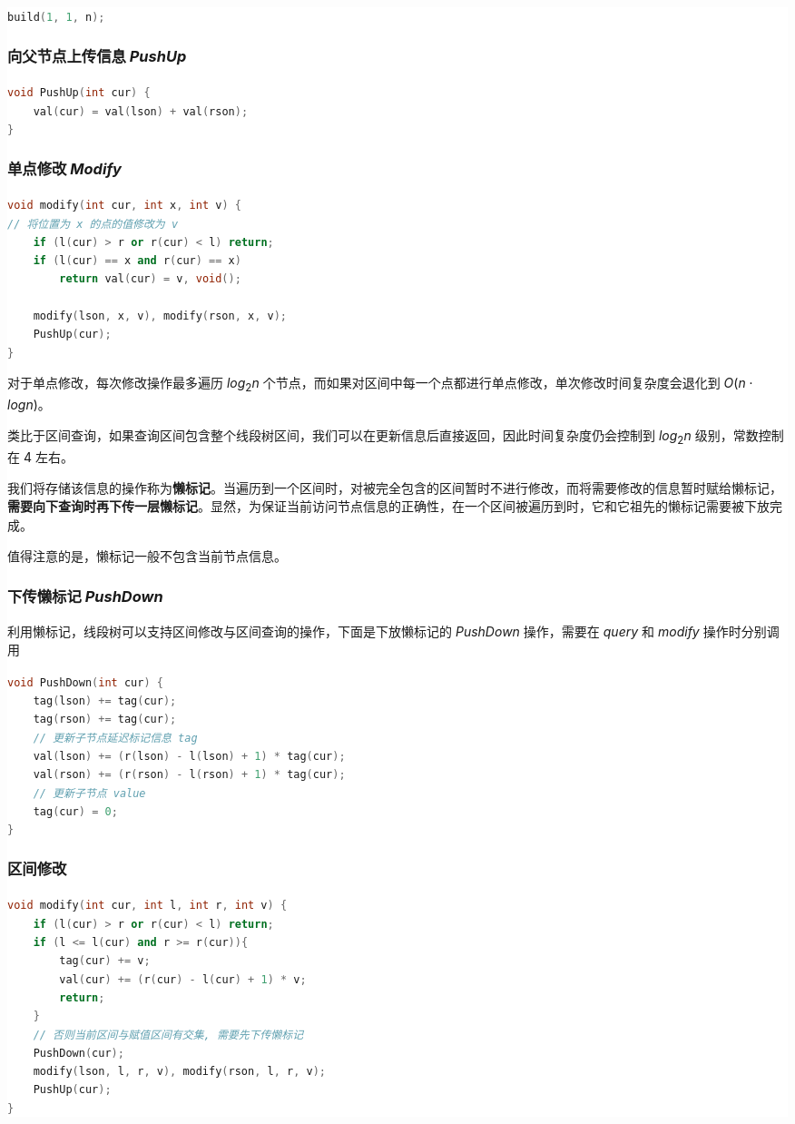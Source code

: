 ```cpp
build(1, 1, n);
```

### 向父节点上传信息 $PushUp$

```cpp
void PushUp(int cur) {
	val(cur) = val(lson) + val(rson);
}
```

### 单点修改 $Modify$

```cpp
void modify(int cur, int x, int v) {
// 将位置为 x 的点的值修改为 v
	if (l(cur) > r or r(cur) < l) return;
	if (l(cur) == x and r(cur) == x) 
		return val(cur) = v, void();

	modify(lson, x, v), modify(rson, x, v);
	PushUp(cur);
}
```

对于单点修改，每次修改操作最多遍历 $log_2n$ 个节点，而如果对区间中每一个点都进行单点修改，单次修改时间复杂度会退化到 $O(n \cdot logn)$。

类比于区间查询，如果查询区间包含整个线段树区间，我们可以在更新信息后直接返回，因此时间复杂度仍会控制到 $log_2n$ 级别，常数控制在 $4$ 左右。

我们将存储该信息的操作称为**懒标记**。当遍历到一个区间时，对被完全包含的区间暂时不进行修改，而将需要修改的信息暂时赋给懒标记，**需要向下查询时再下传一层懒标记**。显然，为保证当前访问节点信息的正确性，在一个区间被遍历到时，它和它祖先的懒标记需要被下放完成。

值得注意的是，懒标记一般不包含当前节点信息。

### 下传懒标记 $PushDown$

利用懒标记，线段树可以支持区间修改与区间查询的操作，下面是下放懒标记的 $PushDown$ 操作，需要在 $query$ 和 $modify$ 操作时分别调用

```cpp
void PushDown(int cur) {
	tag(lson) += tag(cur);
	tag(rson) += tag(cur);
	// 更新子节点延迟标记信息 tag 
	val(lson) += (r(lson) - l(lson) + 1) * tag(cur);
	val(rson) += (r(rson) - l(rson) + 1) * tag(cur);
	// 更新子节点 value
	tag(cur) = 0;
}
```

### 区间修改

```cpp
void modify(int cur, int l, int r, int v) {
	if (l(cur) > r or r(cur) < l) return;
	if (l <= l(cur) and r >= r(cur)){
		tag(cur) += v;
		val(cur) += (r(cur) - l(cur) + 1) * v;
		return;
	}
	// 否则当前区间与赋值区间有交集, 需要先下传懒标记
	PushDown(cur);
	modify(lson, l, r, v), modify(rson, l, r, v);
	PushUp(cur);
}
```
